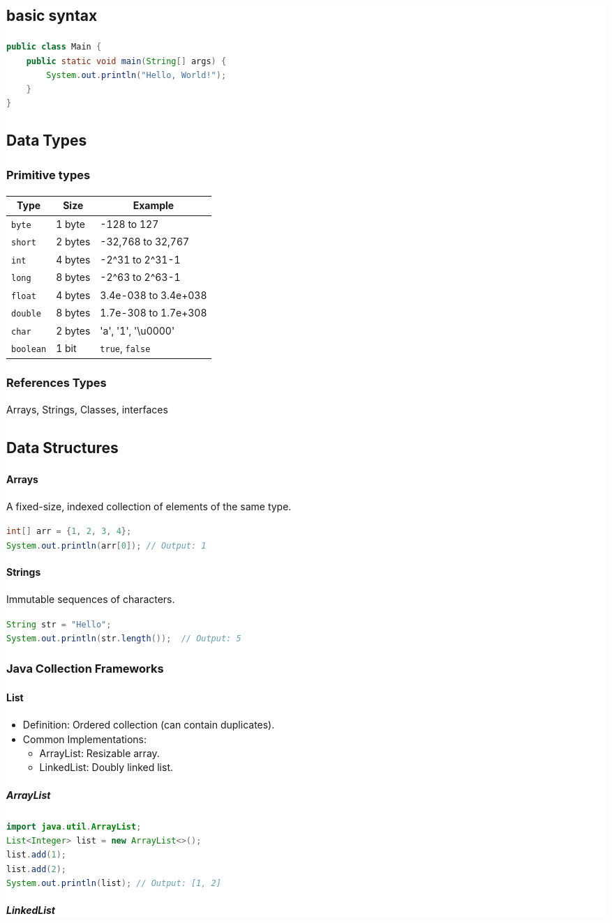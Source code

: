 ## basic syntax
```java
public class Main {
    public static void main(String[] args) {
        System.out.println("Hello, World!");
    }
}
```
## Data Types
### Primitive types 
| Type      | Size    | Example                    |
|-----------|---------|----------------------------|
| `byte`    | 1 byte  | -128 to 127               |
| `short`   | 2 bytes | -32,768 to 32,767         |
| `int`     | 4 bytes | -2^31 to 2^31-1           |
| `long`    | 8 bytes | -2^63 to 2^63-1           |
| `float`   | 4 bytes | 3.4e-038 to 3.4e+038      |
| `double`  | 8 bytes | 1.7e-308 to 1.7e+308      |
| `char`    | 2 bytes | 'a', '1', '\\u0000'       |
| `boolean` | 1 bit   | `true`, `false`           |

### References Types
Arrays, Strings, Classes, interfaces

## Data Structures
#### Arrays
A fixed-size, indexed collection of elements of the same type.
```java
int[] arr = {1, 2, 3, 4};
System.out.println(arr[0]); // Output: 1
```

#### Strings
Immutable sequences of characters.
```java
String str = "Hello";
System.out.println(str.length());  // Output: 5
```
### Java Collection Frameworks
#### List
- Definition: Ordered collection (can contain duplicates).
- Common Implementations:
  - ArrayList: Resizable array.
  - LinkedList: Doubly linked list.
##### ArrayList
```java
import java.util.ArrayList;
List<Integer> list = new ArrayList<>();
list.add(1);
list.add(2);
System.out.println(list); // Output: [1, 2]
```
##### LinkedList
```java
```